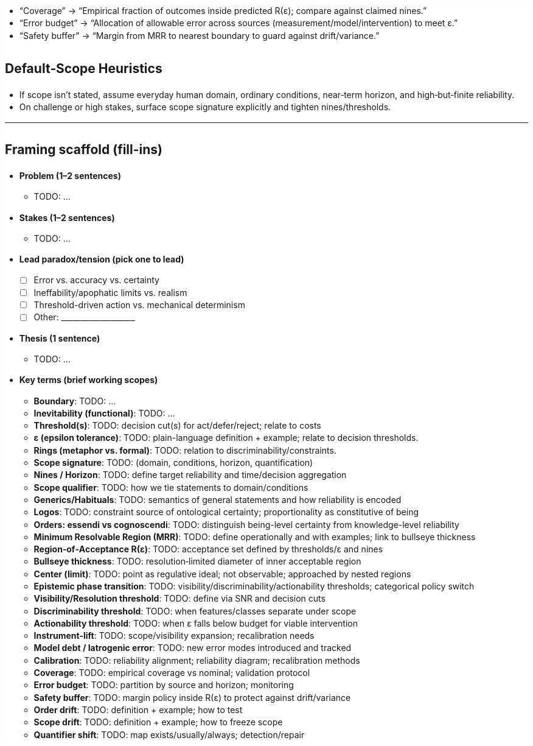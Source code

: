  - “Coverage” → “Empirical fraction of outcomes inside predicted R(ε); compare against claimed nines.”
 - “Error budget” → “Allocation of allowable error across sources (measurement/model/intervention) to meet ε.”
 - “Safety buffer” → “Margin from MRR to nearest boundary to guard against drift/variance.”

## Default‑Scope Heuristics

- If scope isn’t stated, assume everyday human domain, ordinary conditions, near‑term horizon, and high‑but‑finite reliability.
- On challenge or high stakes, surface scope signature explicitly and tighten nines/thresholds.

---

## Framing scaffold (fill-ins)

- __Problem (1–2 sentences)__
  - TODO: …

- __Stakes (1–2 sentences)__
  - TODO: …

- __Lead paradox/tension (pick one to lead)__
  - [ ] Error vs. accuracy vs. certainty
  - [ ] Ineffability/apophatic limits vs. realism
  - [ ] Threshold-driven action vs. mechanical determinism
  - [ ] Other: ___________________

- __Thesis (1 sentence)__
  - TODO: …

- __Key terms (brief working scopes)__
  - __Boundary__: TODO: …
  - __Inevitability (functional)__: TODO: …
  - __Threshold(s)__: TODO: decision cut(s) for act/defer/reject; relate to costs
  - __ε (epsilon tolerance)__: TODO: plain-language definition + example; relate to decision thresholds.
  - __Rings (metaphor vs. formal)__: TODO: relation to discriminability/constraints.
  - __Scope signature__: TODO: (domain, conditions, horizon, quantification)
  - __Nines / Horizon__: TODO: define target reliability and time/decision aggregation
  - __Scope qualifier__: TODO: how we tie statements to domain/conditions
  - __Generics/Habituals__: TODO: semantics of general statements and how reliability is encoded
  - __Logos__: TODO: constraint source of ontological certainty; proportionality as constitutive of being
  - __Orders: essendi vs cognoscendi__: TODO: distinguish being-level certainty from knowledge-level reliability
  - __Minimum Resolvable Region (MRR)__: TODO: define operationally and with examples; link to bullseye thickness
  - __Region‑of‑Acceptance R(ε)__: TODO: acceptance set defined by thresholds/ε and nines
  - __Bullseye thickness__: TODO: resolution‑limited diameter of inner acceptable region
  - __Center (limit)__: TODO: point as regulative ideal; not observable; approached by nested regions
  - __Epistemic phase transition__: TODO: visibility/discriminability/actionability thresholds; categorical policy switch
  - __Visibility/Resolution threshold__: TODO: define via SNR and decision cuts
  - __Discriminability threshold__: TODO: when features/classes separate under scope
  - __Actionability threshold__: TODO: when ε falls below budget for viable intervention
  - __Instrument‑lift__: TODO: scope/visibility expansion; recalibration needs
  - __Model debt / Iatrogenic error__: TODO: new error modes introduced and tracked
  - __Calibration__: TODO: reliability alignment; reliability diagram; recalibration methods
  - __Coverage__: TODO: empirical coverage vs nominal; validation protocol
  - __Error budget__: TODO: partition by source and horizon; monitoring
  - __Safety buffer__: TODO: margin policy inside R(ε) to protect against drift/variance
  - __Order drift__: TODO: definition + example; how to test
  - __Scope drift__: TODO: definition + example; how to freeze scope
  - __Quantifier shift__: TODO: map exists/usually/always; detection/repair